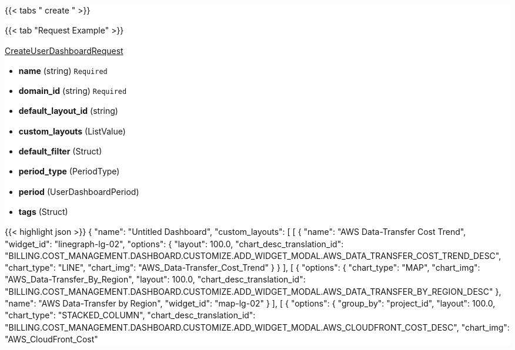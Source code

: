 
 {{< tabs " create " >}}

 {{< tab "Request Example" >}}



[CreateUserDashboardRequest](./UserDashboard#createuserdashboardrequest)

* **name** (string)   `Required` 


* **domain_id** (string)   `Required` 


* **default_layout_id** (string)  


* **custom_layouts** (ListValue)  


* **default_filter** (Struct)  


* **period_type** (PeriodType)  


* **period** (UserDashboardPeriod)  


* **tags** (Struct)  





{{< highlight json >}}
{
   "name": "Untitled Dashboard",
   "custom_layouts": [
       [
           {
               "name": "AWS Data-Transfer Cost Trend",
               "widget_id": "linegraph-lg-02",
               "options": {
                   "layout": 100.0,
                   "chart_desc_translation_id": "BILLING.COST_MANAGEMENT.DASHBOARD.CUSTOMIZE.ADD_WIDGET_MODAL.AWS_DATA_TRANSFER_COST_TREND_DESC",
                   "chart_type": "LINE",
                   "chart_img": "AWS_Data-Transfer_Cost_Trend"
               }
           }
       ],
       [
           {
               "options": {
                   "chart_type": "MAP",
                   "chart_img": "AWS_Data-Transfer_By_Region",
                   "layout": 100.0,
                   "chart_desc_translation_id": "BILLING.COST_MANAGEMENT.DASHBOARD.CUSTOMIZE.ADD_WIDGET_MODAL.AWS_DATA_TRANSFER_BY_REGION_DESC"
               },
               "name": "AWS Data-Transfer by Region",
               "widget_id": "map-lg-02"
           }
       ],
       [
           {
               "options": {
                   "group_by": "project_id",
                   "layout": 100.0,
                   "chart_type": "STACKED_COLUMN",
                   "chart_desc_translation_id": "BILLING.COST_MANAGEMENT.DASHBOARD.CUSTOMIZE.ADD_WIDGET_MODAL.AWS_CLOUDFRONT_COST_DESC",
                   "chart_img": "AWS_CloudFront_Cost"